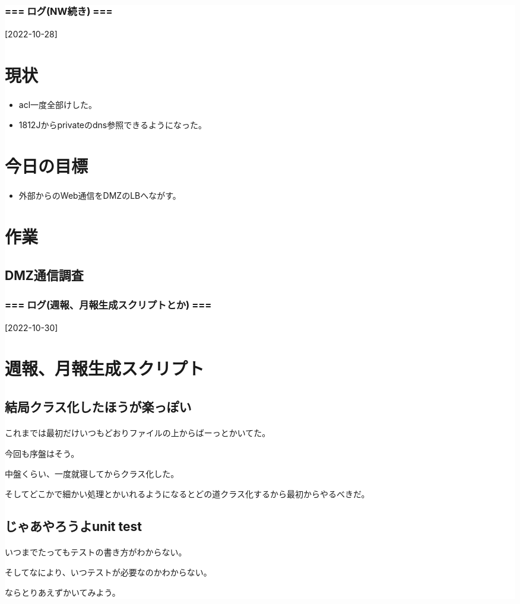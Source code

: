 
### === ログ(NW続き) ===

[2022-10-28]

# 現状

* acl一度全部けした。

* 1812Jからprivateのdns参照できるようになった。

# 今日の目標

* 外部からのWeb通信をDMZのLBへながす。

# 作業

## DMZ通信調査


### === ログ(週報、月報生成スクリプトとか) ===

[2022-10-30]

# 週報、月報生成スクリプト

## 結局クラス化したほうが楽っぽい

これまでは最初だけいつもどおりファイルの上からばーっとかいてた。

今回も序盤はそう。

中盤くらい、一度就寝してからクラス化した。

そしてどこかで細かい処理とかいれるようになるとどの道クラス化するから最初からやるべきだ。

## じゃあやろうよunit test

いつまでたってもテストの書き方がわからない。

そしてなにより、いつテストが必要なのかわからない。

ならとりあえずかいてみよう。
